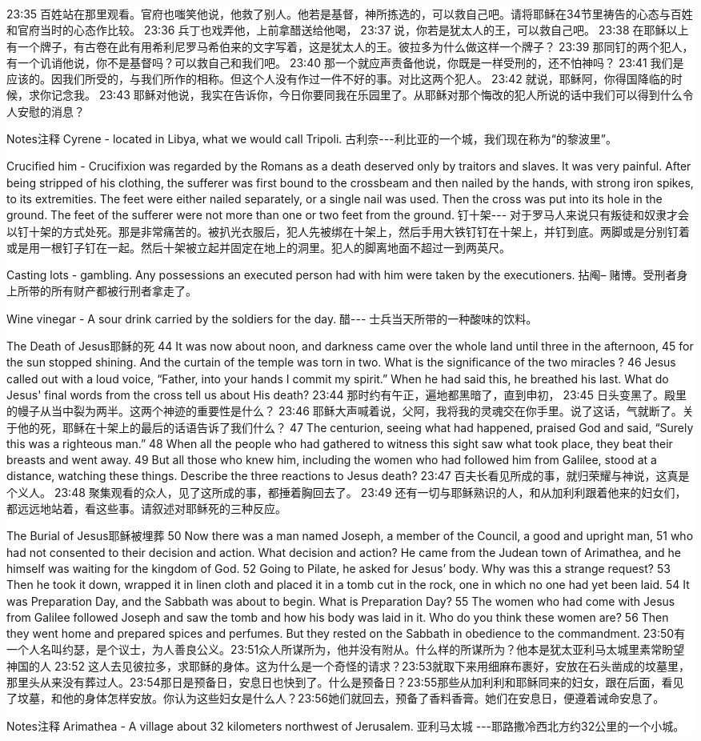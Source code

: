 23:35  百姓站在那里观看。官府也嗤笑他说，他救了别人。他若是基督，神所拣选的，可以救自己吧。请将耶稣在34节里祷告的心态与百姓和官府当时的心态作比较。 23:36  兵丁也戏弄他，上前拿醋送给他喝， 23:37  说，你若是犹太人的王，可以救自己吧。 23:38  在耶稣以上有一个牌子，有古卷在此有用希利尼罗马希伯来的文字写着，这是犹太人的王。彼拉多为什么做这样一个牌子？ 23:39  那同钉的两个犯人，有一个讥诮他说，你不是基督吗？可以救自己和我们吧。 23:40  那一个就应声责备他说，你既是一样受刑的，还不怕神吗？ 23:41  我们是应该的。因我们所受的，与我们所作的相称。但这个人没有作过一件不好的事。对比这两个犯人。 23:42  就说，耶稣阿，你得国降临的时候，求你记念我。 23:43  耶稣对他说，我实在告诉你，今日你要同我在乐园里了。从耶稣对那个悔改的犯人所说的话中我们可以得到什么令人安慰的消息？

Notes注释
Cyrene - located in Libya, what we would call Tripoli.
古利奈---利比亚的一个城，我们现在称为“的黎波里”。

Crucified him - Crucifixion was regarded by the Romans as a death deserved only by traitors and slaves. It was very painful. After being stripped of his clothing, the sufferer was first bound to the crossbeam and then nailed by the hands, with strong iron spikes, to its extremities. The feet were either nailed separately, or a single nail was used. Then the cross was put into its hole in the ground. The feet of the sufferer were not more than one or two feet from the ground.
钉十架--- 对于罗马人来说只有叛徒和奴隶才会以钉十架的方式处死。那是非常痛苦的。被扒光衣服后，犯人先被绑在十架上，然后手用大铁钉钉在十架上，并钉到底。两脚或是分别钉着或是用一根钉子钉在一起。然后十架被立起并固定在地上的洞里。犯人的脚离地面不超过一到两英尺。

Casting lots - gambling. Any possessions an executed person had with him were taken by the executioners.
拈阄– 赌博。受刑者身上所带的所有财产都被行刑者拿走了。

Wine vinegar - A sour drink carried by the soldiers for the day.
醋--- 士兵当天所带的一种酸味的饮料。

The Death of Jesus耶稣的死
44 It was now about noon, and darkness came over the whole land until three in the afternoon, 45 for the sun stopped shining. And the curtain of the temple was torn in two.  What is the significance of the two miracles ? 46 Jesus called out with a loud voice, “Father, into your hands I commit my spirit.” When he had said this, he breathed his last. What do Jesus' final words from the cross tell us about His death?
23:44  那时约有午正，遍地都黑暗了，直到申初， 23:45  日头变黑了。殿里的幔子从当中裂为两半。这两个神迹的重要性是什么？ 23:46  耶稣大声喊着说，父阿，我将我的灵魂交在你手里。说了这话，气就断了。关于他的死，耶稣在十架上的最后的话语告诉了我们什么？
   47 The centurion, seeing what had happened, praised God and said, “Surely this was a righteous man.” 48 When all the people who had gathered to witness this sight saw what took place, they beat their breasts and went away. 49 But all those who knew him, including the women who had followed him from Galilee, stood at a distance, watching these things. Describe the three reactions to Jesus death?
23:47  百夫长看见所成的事，就归荣耀与神说，这真是个义人。 23:48  聚集观看的众人，见了这所成的事，都捶着胸回去了。 23:49  还有一切与耶稣熟识的人，和从加利利跟着他来的妇女们，都远远地站着，看这些事。请叙述对耶稣死的三种反应。

The Burial of Jesus耶稣被埋葬
    50 Now there was a man named Joseph, a member of the Council, a good and upright man, 51 who had not consented to their decision and action. What decision and action? He came from the Judean town of Arimathea, and he himself was waiting for the kingdom of God. 52 Going to Pilate, he asked for Jesus’ body. Why was this a strange request? 53 Then he took it down, wrapped it in linen cloth and placed it in a tomb cut in the rock, one in which no one had yet been laid. 54 It was Preparation Day, and the Sabbath was about to begin. What is Preparation Day?
   55 The women who had come with Jesus from Galilee followed Joseph and saw the tomb and how his body was laid in it. Who do you think these women are? 56 Then they went home and prepared spices and perfumes. But they rested on the Sabbath in obedience to the commandment.
23:50有一个人名叫约瑟，是个议士，为人善良公义。23:51众人所谋所为，他并没有附从。什么样的所谋所为？他本是犹太亚利马太城里素常盼望神国的人 23:52    这人去见彼拉多，求耶稣的身体。这为什么是一个奇怪的请求？23:53就取下来用细麻布裹好，安放在石头凿成的坟墓里，那里头从来没有葬过人。23:54那日是预备日，安息日也快到了。什么是预备日？23:55那些从加利利和耶稣同来的妇女，跟在后面，看见了坟墓，和他的身体怎样安放。你认为这些妇女是什么人？23:56她们就回去，预备了香料香膏。她们在安息日，便遵着诫命安息了。

Notes注释
Arimathea - A village about 32 kilometers northwest of Jerusalem.
亚利马太城 ---耶路撒冷西北方约32公里的一个小城。
